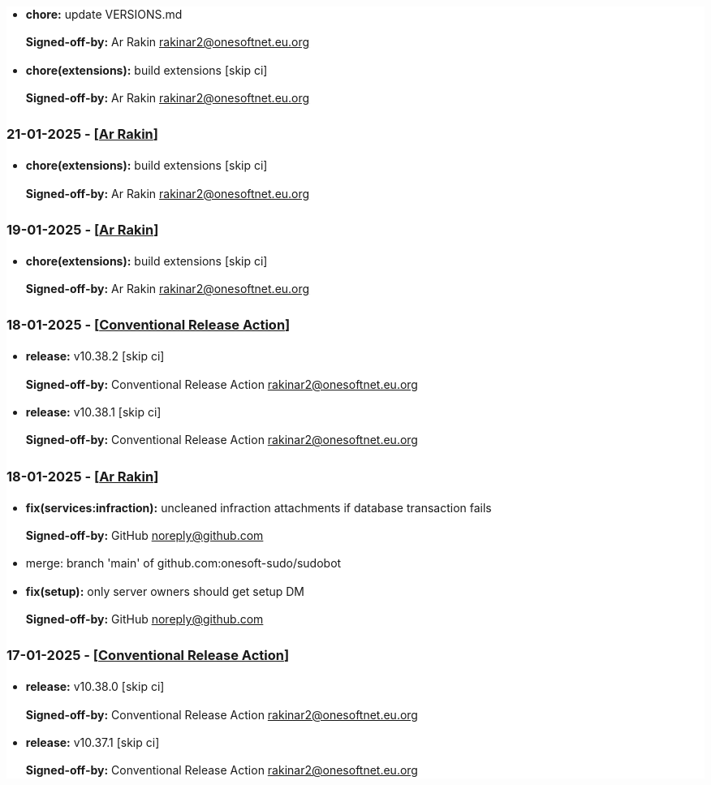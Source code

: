  * **chore:** update VERSIONS.md    
      
    **Signed-off-by:**  Ar Rakin <rakinar2@onesoftnet.eu.org>  
  * **chore(extensions):** build extensions [skip ci]    
      
    **Signed-off-by:**  Ar Rakin <rakinar2@onesoftnet.eu.org>  
      

### 21-01-2025 - [[Ar Rakin](mailto:rakinar2@onesoftnet.eu.org)]

  * **chore(extensions):** build extensions [skip ci]    
      
    **Signed-off-by:**  Ar Rakin <rakinar2@onesoftnet.eu.org>  
      

### 19-01-2025 - [[Ar Rakin](mailto:rakinar2@onesoftnet.eu.org)]

  * **chore(extensions):** build extensions [skip ci]    
      
    **Signed-off-by:**  Ar Rakin <rakinar2@onesoftnet.eu.org>  
      

### 18-01-2025 - [[Conventional Release Action](mailto:rakinar2@onesoftnet.eu.org)]

  * **release:** v10.38.2 [skip ci]    
      
    **Signed-off-by:**  Conventional Release Action <rakinar2@onesoftnet.eu.org>  
      
  * **release:** v10.38.1 [skip ci]    
      
    **Signed-off-by:**  Conventional Release Action <rakinar2@onesoftnet.eu.org>  
      

### 18-01-2025 - [[Ar Rakin](mailto:rakinar2@onesoftnet.eu.org)]

  * **fix(services:infraction):** uncleaned infraction attachments if database transaction fails    
      
    **Signed-off-by:**  GitHub <noreply@github.com>  
      
  * merge: branch 'main' of github.com:onesoft-sudo/sudobot
  * **fix(setup):** only server owners should get setup DM    
      
    **Signed-off-by:**  GitHub <noreply@github.com>  
      

### 17-01-2025 - [[Conventional Release Action](mailto:rakinar2@onesoftnet.eu.org)]

  * **release:** v10.38.0 [skip ci]    
      
    **Signed-off-by:**  Conventional Release Action <rakinar2@onesoftnet.eu.org>  
      
  * **release:** v10.37.1 [skip ci]    
      
    **Signed-off-by:**  Conventional Release Action <rakinar2@onesoftnet.eu.org>  
      
